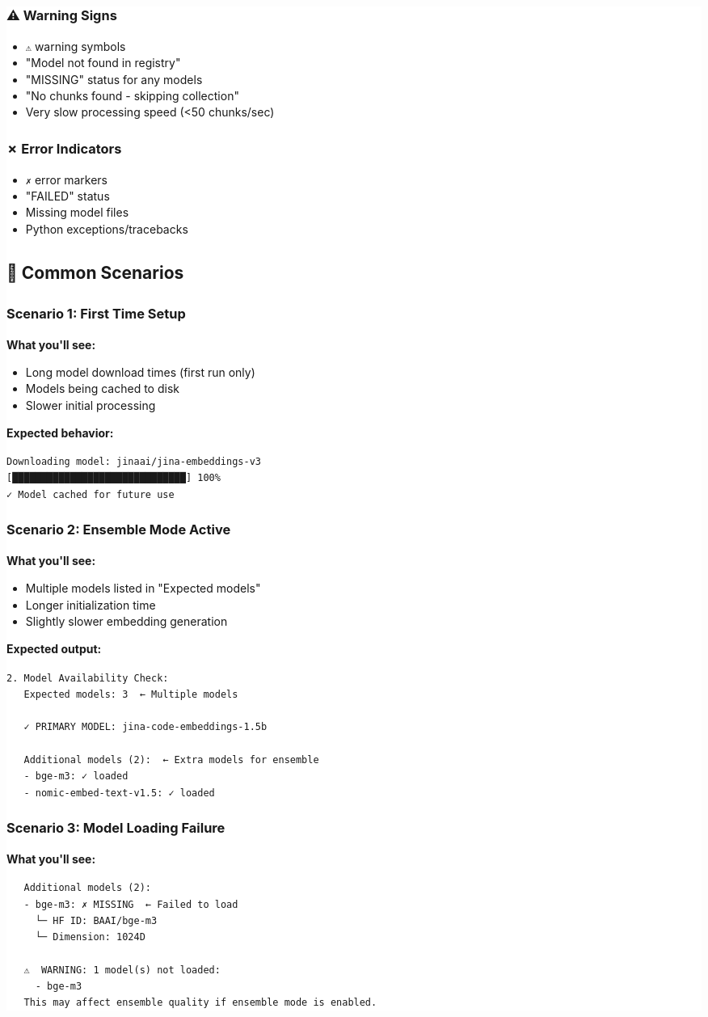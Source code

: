 ### ⚠️ Warning Signs
- `⚠️` warning symbols
- "Model not found in registry"
- "MISSING" status for any models
- "No chunks found - skipping collection"
- Very slow processing speed (<50 chunks/sec)

### ✗ Error Indicators
- `✗` error markers
- "FAILED" status
- Missing model files
- Python exceptions/tracebacks

## 🎯 Common Scenarios

### Scenario 1: First Time Setup
**What you'll see:**
- Long model download times (first run only)
- Models being cached to disk
- Slower initial processing

**Expected behavior:**
```
Downloading model: jinaai/jina-embeddings-v3
[██████████████████████████████] 100%
✓ Model cached for future use
```

### Scenario 2: Ensemble Mode Active
**What you'll see:**
- Multiple models listed in "Expected models"
- Longer initialization time
- Slightly slower embedding generation

**Expected output:**
```
2. Model Availability Check:
   Expected models: 3  ← Multiple models

   ✓ PRIMARY MODEL: jina-code-embeddings-1.5b
   
   Additional models (2):  ← Extra models for ensemble
   - bge-m3: ✓ loaded
   - nomic-embed-text-v1.5: ✓ loaded
```

### Scenario 3: Model Loading Failure
**What you'll see:**
```
   Additional models (2):
   - bge-m3: ✗ MISSING  ← Failed to load
     └─ HF ID: BAAI/bge-m3
     └─ Dimension: 1024D

   ⚠️  WARNING: 1 model(s) not loaded:
     - bge-m3
   This may affect ensemble quality if ensemble mode is enabled.
```

